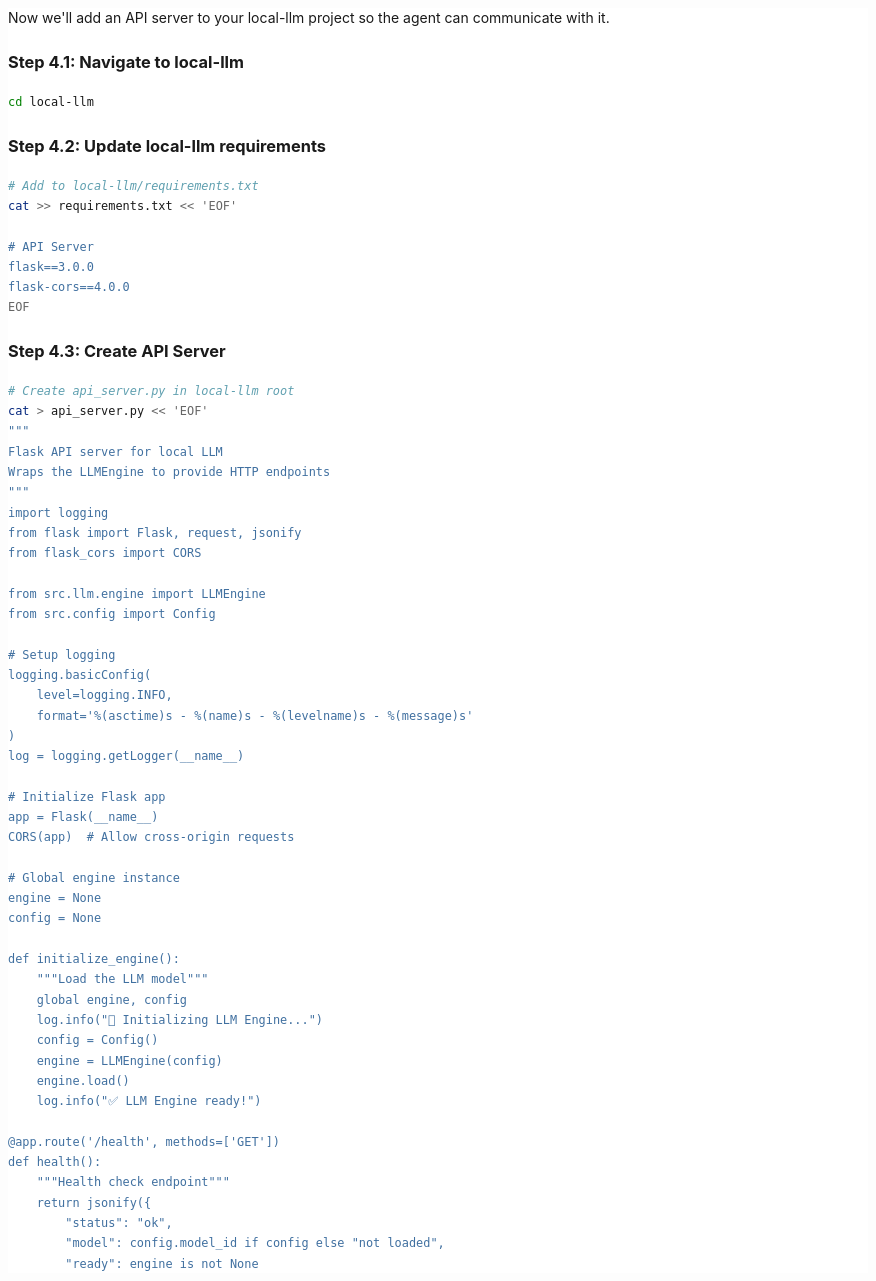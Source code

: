 Now we'll add an API server to your local-llm project so the agent can communicate with it.

### Step 4.1: Navigate to local-llm
```bash
cd local-llm
```

### Step 4.2: Update local-llm requirements
```bash
# Add to local-llm/requirements.txt
cat >> requirements.txt << 'EOF'

# API Server
flask==3.0.0
flask-cors==4.0.0
EOF
```

### Step 4.3: Create API Server
```bash
# Create api_server.py in local-llm root
cat > api_server.py << 'EOF'
"""
Flask API server for local LLM
Wraps the LLMEngine to provide HTTP endpoints
"""
import logging
from flask import Flask, request, jsonify
from flask_cors import CORS

from src.llm.engine import LLMEngine
from src.config import Config

# Setup logging
logging.basicConfig(
    level=logging.INFO,
    format='%(asctime)s - %(name)s - %(levelname)s - %(message)s'
)
log = logging.getLogger(__name__)

# Initialize Flask app
app = Flask(__name__)
CORS(app)  # Allow cross-origin requests

# Global engine instance
engine = None
config = None

def initialize_engine():
    """Load the LLM model"""
    global engine, config
    log.info("🤖 Initializing LLM Engine...")
    config = Config()
    engine = LLMEngine(config)
    engine.load()
    log.info("✅ LLM Engine ready!")

@app.route('/health', methods=['GET'])
def health():
    """Health check endpoint"""
    return jsonify({
        "status": "ok",
        "model": config.model_id if config else "not loaded",
        "ready": engine is not None
```